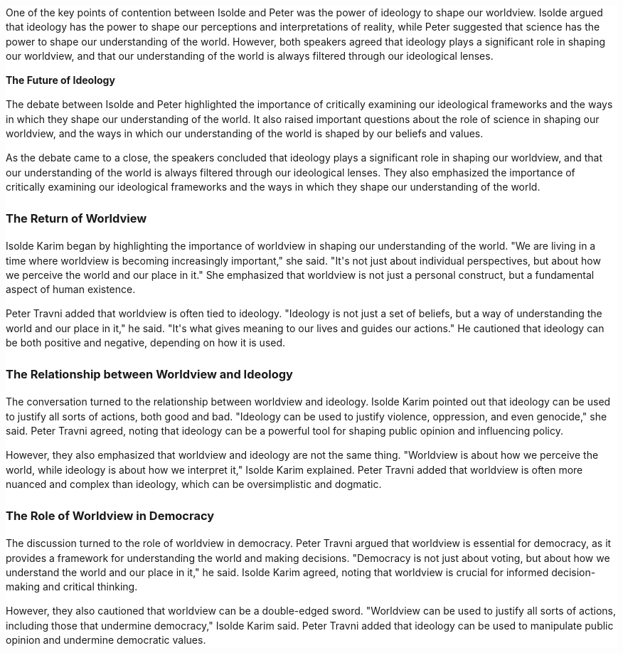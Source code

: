 One of the key points of contention between Isolde and Peter was the power of ideology to shape our worldview. Isolde argued that ideology has the power to shape our perceptions and interpretations of reality, while Peter suggested that science has the power to shape our understanding of the world. However, both speakers agreed that ideology plays a significant role in shaping our worldview, and that our understanding of the world is always filtered through our ideological lenses.

**The Future of Ideology**

The debate between Isolde and Peter highlighted the importance of critically examining our ideological frameworks and the ways in which they shape our understanding of the world. It also raised important questions about the role of science in shaping our worldview, and the ways in which our understanding of the world is shaped by our beliefs and values.

As the debate came to a close, the speakers concluded that ideology plays a significant role in shaping our worldview, and that our understanding of the world is always filtered through our ideological lenses. They also emphasized the importance of critically examining our ideological frameworks and the ways in which they shape our understanding of the world.

### The Return of Worldview

Isolde Karim began by highlighting the importance of worldview in shaping our understanding of the world. "We are living in a time where worldview is becoming increasingly important," she said. "It's not just about individual perspectives, but about how we perceive the world and our place in it." She emphasized that worldview is not just a personal construct, but a fundamental aspect of human existence.

Peter Travni added that worldview is often tied to ideology. "Ideology is not just a set of beliefs, but a way of understanding the world and our place in it," he said. "It's what gives meaning to our lives and guides our actions." He cautioned that ideology can be both positive and negative, depending on how it is used.

### The Relationship between Worldview and Ideology

The conversation turned to the relationship between worldview and ideology. Isolde Karim pointed out that ideology can be used to justify all sorts of actions, both good and bad. "Ideology can be used to justify violence, oppression, and even genocide," she said. Peter Travni agreed, noting that ideology can be a powerful tool for shaping public opinion and influencing policy.

However, they also emphasized that worldview and ideology are not the same thing. "Worldview is about how we perceive the world, while ideology is about how we interpret it," Isolde Karim explained. Peter Travni added that worldview is often more nuanced and complex than ideology, which can be oversimplistic and dogmatic.

### The Role of Worldview in Democracy

The discussion turned to the role of worldview in democracy. Peter Travni argued that worldview is essential for democracy, as it provides a framework for understanding the world and making decisions. "Democracy is not just about voting, but about how we understand the world and our place in it," he said. Isolde Karim agreed, noting that worldview is crucial for informed decision-making and critical thinking.

However, they also cautioned that worldview can be a double-edged sword. "Worldview can be used to justify all sorts of actions, including those that undermine democracy," Isolde Karim said. Peter Travni added that ideology can be used to manipulate public opinion and undermine democratic values.
